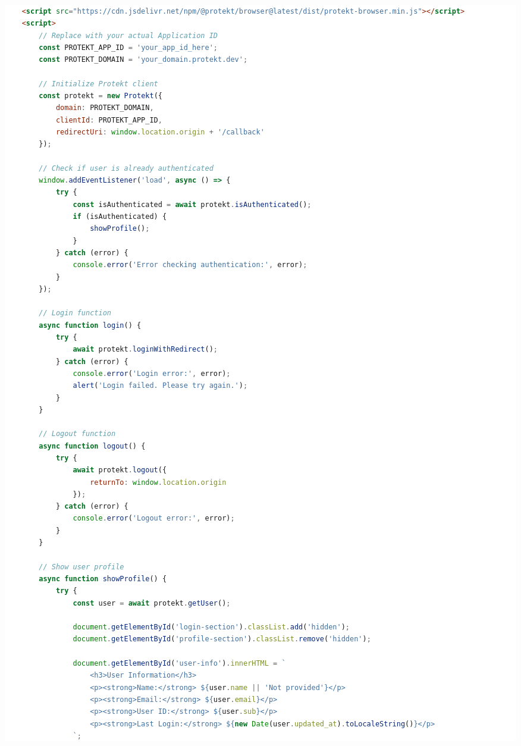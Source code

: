 ```html title="index.html"
    <script src="https://cdn.jsdelivr.net/npm/@protekt/browser@latest/dist/protekt-browser.min.js"></script>
    <script>
        // Replace with your actual Application ID
        const PROTEKT_APP_ID = 'your_app_id_here';
        const PROTEKT_DOMAIN = 'your_domain.protekt.dev';
        
        // Initialize Protekt client
        const protekt = new Protekt({
            domain: PROTEKT_DOMAIN,
            clientId: PROTEKT_APP_ID,
            redirectUri: window.location.origin + '/callback'
        });

        // Check if user is already authenticated
        window.addEventListener('load', async () => {
            try {
                const isAuthenticated = await protekt.isAuthenticated();
                if (isAuthenticated) {
                    showProfile();
                }
            } catch (error) {
                console.error('Error checking authentication:', error);
            }
        });

        // Login function
        async function login() {
            try {
                await protekt.loginWithRedirect();
            } catch (error) {
                console.error('Login error:', error);
                alert('Login failed. Please try again.');
            }
        }

        // Logout function
        async function logout() {
            try {
                await protekt.logout({
                    returnTo: window.location.origin
                });
            } catch (error) {
                console.error('Logout error:', error);
            }
        }

        // Show user profile
        async function showProfile() {
            try {
                const user = await protekt.getUser();
                
                document.getElementById('login-section').classList.add('hidden');
                document.getElementById('profile-section').classList.remove('hidden');
                
                document.getElementById('user-info').innerHTML = `
                    <h3>User Information</h3>
                    <p><strong>Name:</strong> ${user.name || 'Not provided'}</p>
                    <p><strong>Email:</strong> ${user.email}</p>
                    <p><strong>User ID:</strong> ${user.sub}</p>
                    <p><strong>Last Login:</strong> ${new Date(user.updated_at).toLocaleString()}</p>
                `;
```